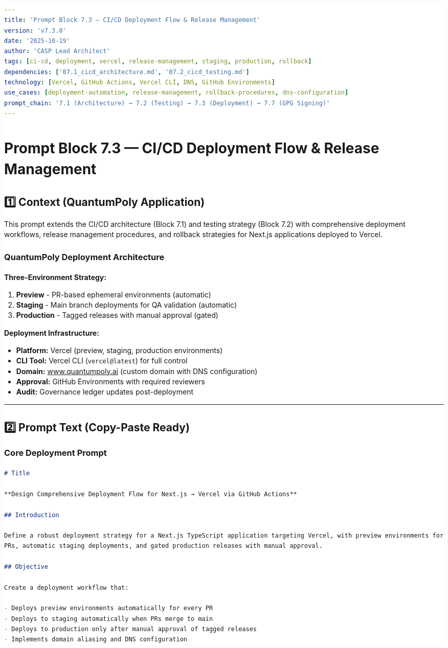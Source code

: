 ```yaml
---
title: 'Prompt Block 7.3 — CI/CD Deployment Flow & Release Management'
version: 'v7.3.0'
date: '2025-10-19'
author: 'CASP Lead Architect'
tags: [ci-cd, deployment, vercel, release-management, staging, production, rollback]
dependencies: ['07.1_cicd_architecture.md', '07.2_cicd_testing.md']
technology: [Vercel, GitHub Actions, Vercel CLI, DNS, GitHub Environments]
use_cases: [deployment-automation, release-management, rollback-procedures, dns-configuration]
prompt_chain: '7.1 (Architecture) → 7.2 (Testing) → 7.3 (Deployment) → 7.7 (GPG Signing)'
---
```


# Prompt Block 7.3 — CI/CD Deployment Flow & Release Management

## 1️⃣ Context (QuantumPoly Application)

This prompt extends the CI/CD architecture (Block 7.1) and testing strategy (Block 7.2) with comprehensive deployment workflows, release management procedures, and rollback strategies for Next.js applications deployed to Vercel.

### QuantumPoly Deployment Architecture

**Three-Environment Strategy:**

1. **Preview** - PR-based ephemeral environments (automatic)
2. **Staging** - Main branch deployments for QA validation (automatic)
3. **Production** - Tagged releases with manual approval (gated)

**Deployment Infrastructure:**

- **Platform:** Vercel (preview, staging, production environments)
- **CLI Tool:** Vercel CLI (`vercel@latest`) for full control
- **Domain:** www.quantumpoly.ai (custom domain with DNS configuration)
- **Approval:** GitHub Environments with required reviewers
- **Audit:** Governance ledger updates post-deployment

---

## 2️⃣ Prompt Text (Copy-Paste Ready)

### Core Deployment Prompt

````markdown
# Title

**Design Comprehensive Deployment Flow for Next.js → Vercel via GitHub Actions**

## Introduction

Define a robust deployment strategy for a Next.js TypeScript application targeting Vercel, with preview environments for PRs, automatic staging deployments, and gated production releases with manual approval.

## Objective

Create a deployment workflow that:

- Deploys preview environments automatically for every PR
- Deploys to staging automatically when PRs merge to main
- Deploys to production only after manual approval of tagged releases
- Implements domain aliasing and DNS configuration
````